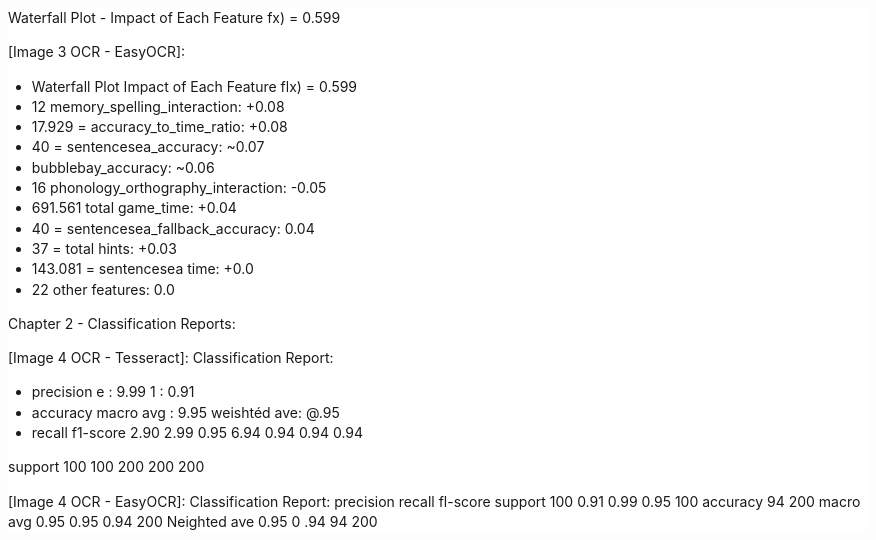 Waterfall Plot - Impact of Each Feature
fx) = 0.599

[Image 3 OCR - EasyOCR]:
- Waterfall Plot Impact of Each Feature flx) = 0.599
- 12 memory_spelling_interaction: +0.08
- 17.929 = accuracy_to_time_ratio: +0.08
- 40 = sentencesea_accuracy: ~0.07
- bubblebay_accuracy: ~0.06
- 16 phonology_orthography_interaction: -0.05
- 691.561 total game_time: +0.04
- 40 = sentencesea_fallback_accuracy: 0.04
- 37 = total hints: +0.03
- 143.081 = sentencesea time: +0.0
- 22 other features: 0.0

Chapter 2 - Classification Reports:

[Image 4 OCR - Tesseract]:
Classification Report:
- precision
  e : 9.99
  1 : 0.91
- accuracy
  macro avg : 9.95
  weishtéd ave: @.95
- recall f1-score
  2.90
  2.99
  0.95
  6.94
  0.94
  0.94
  0.94

support
  100
  100
  200
  200
  200

[Image 4 OCR - EasyOCR]:
Classification Report:
precision recall fl-score support
100 0.91 0.99 0.95 100
accuracy
94
200 macro avg
0.95
0.95
0.94
200 Neighted ave
0.95
0 .94
94
200

